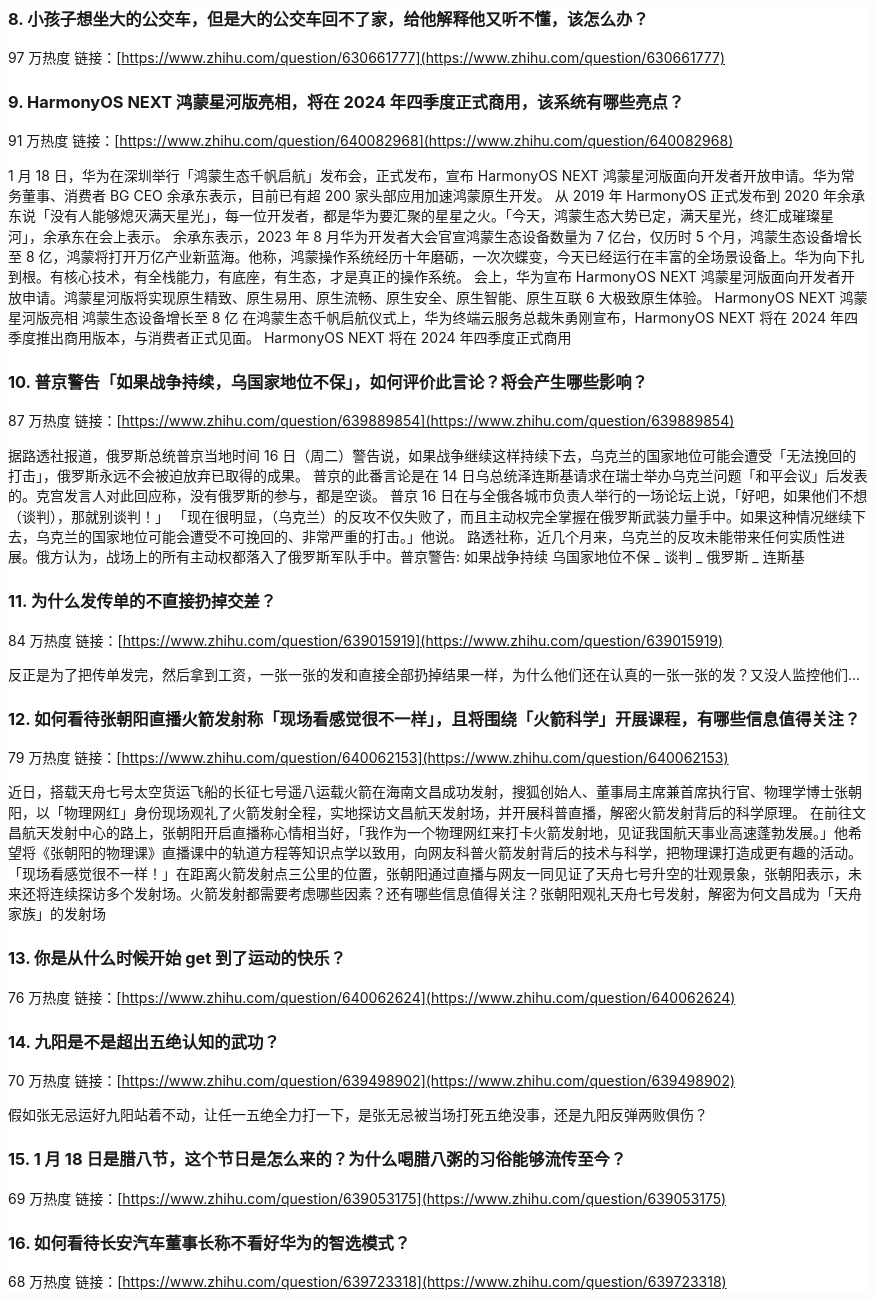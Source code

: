 ### 8. 小孩子想坐大的公交车，但是大的公交车回不了家，给他解释他又听不懂，该怎么办？
97 万热度 链接：[https://www.zhihu.com/question/630661777](https://www.zhihu.com/question/630661777)



### 9. HarmonyOS NEXT 鸿蒙星河版亮相，将在 2024 年四季度正式商用，该系统有哪些亮点？
91 万热度 链接：[https://www.zhihu.com/question/640082968](https://www.zhihu.com/question/640082968)

1 月 18 日，华为在深圳举行「鸿蒙生态千帆启航」发布会，正式发布，宣布 HarmonyOS NEXT 鸿蒙星河版面向开发者开放申请。华为常务董事、消费者 BG CEO 余承东表示，目前已有超 200 家头部应用加速鸿蒙原生开发。 从 2019 年 HarmonyOS 正式发布到 2020 年余承东说「没有人能够熄灭满天星光」，每一位开发者，都是华为要汇聚的星星之火。「今天，鸿蒙生态大势已定，满天星光，终汇成璀璨星河」，余承东在会上表示。 余承东表示，2023 年 8 月华为开发者大会官宣鸿蒙生态设备数量为 7 亿台，仅历时 5 个月，鸿蒙生态设备增长至 8 亿，鸿蒙将打开万亿产业新蓝海。他称，鸿蒙操作系统经历十年磨砺，一次次蝶变，今天已经运行在丰富的全场景设备上。华为向下扎到根。有核心技术，有全栈能力，有底座，有生态，才是真正的操作系统。 会上，华为宣布 HarmonyOS NEXT 鸿蒙星河版面向开发者开放申请。鸿蒙星河版将实现原生精致、原生易用、原生流畅、原生安全、原生智能、原生互联 6 大极致原生体验。 HarmonyOS NEXT 鸿蒙星河版亮相 鸿蒙生态设备增长至 8 亿 在鸿蒙生态千帆启航仪式上，华为终端云服务总裁朱勇刚宣布，HarmonyOS NEXT 将在 2024 年四季度推出商用版本，与消费者正式见面。 HarmonyOS NEXT 将在 2024 年四季度正式商用

### 10. 普京警告「如果战争持续，乌国家地位不保」，如何评价此言论？将会产生哪些影响？
87 万热度 链接：[https://www.zhihu.com/question/639889854](https://www.zhihu.com/question/639889854)

据路透社报道，俄罗斯总统普京当地时间 16 日（周二）警告说，如果战争继续这样持续下去，乌克兰的国家地位可能会遭受「无法挽回的打击」，俄罗斯永远不会被迫放弃已取得的成果。 普京的此番言论是在 14 日乌总统泽连斯基请求在瑞士举办乌克兰问题「和平会议」后发表的。克宫发言人对此回应称，没有俄罗斯的参与，都是空谈。 普京 16 日在与全俄各城市负责人举行的一场论坛上说，「好吧，如果他们不想（谈判），那就别谈判！」 「现在很明显，（乌克兰）的反攻不仅失败了，而且主动权完全掌握在俄罗斯武装力量手中。如果这种情况继续下去，乌克兰的国家地位可能会遭受不可挽回的、非常严重的打击。」他说。 路透社称，近几个月来，乌克兰的反攻未能带来任何实质性进展。俄方认为，战场上的所有主动权都落入了俄罗斯军队手中。普京警告: 如果战争持续 乌国家地位不保 _ 谈判 _ 俄罗斯 _ 连斯基

### 11. 为什么发传单的不直接扔掉交差？
84 万热度 链接：[https://www.zhihu.com/question/639015919](https://www.zhihu.com/question/639015919)

反正是为了把传单发完，然后拿到工资，一张一张的发和直接全部扔掉结果一样，为什么他们还在认真的一张一张的发？又没人监控他们…

### 12. 如何看待张朝阳直播火箭发射称「现场看感觉很不一样」，且将围绕「火箭科学」开展课程，有哪些信息值得关注？
79 万热度 链接：[https://www.zhihu.com/question/640062153](https://www.zhihu.com/question/640062153)

近日，搭载天舟七号太空货运飞船的长征七号遥八运载火箭在海南文昌成功发射，搜狐创始人、董事局主席兼首席执行官、物理学博士张朝阳，以「物理网红」身份现场观礼了火箭发射全程，实地探访文昌航天发射场，并开展科普直播，解密火箭发射背后的科学原理。 在前往文昌航天发射中心的路上，张朝阳开启直播称心情相当好，「我作为一个物理网红来打卡火箭发射地，见证我国航天事业高速蓬勃发展。」他希望将《张朝阳的物理课》直播课中的轨道方程等知识点学以致用，向网友科普火箭发射背后的技术与科学，把物理课打造成更有趣的活动。「现场看感觉很不一样！」在距离火箭发射点三公里的位置，张朝阳通过直播与网友一同见证了天舟七号升空的壮观景象，张朝阳表示，未来还将连续探访多个发射场。火箭发射都需要考虑哪些因素？还有哪些信息值得关注？张朝阳观礼天舟七号发射，解密为何文昌成为「天舟家族」的发射场

### 13. 你是从什么时候开始 get 到了运动的快乐？
76 万热度 链接：[https://www.zhihu.com/question/640062624](https://www.zhihu.com/question/640062624)



### 14. 九阳是不是超出五绝认知的武功？
70 万热度 链接：[https://www.zhihu.com/question/639498902](https://www.zhihu.com/question/639498902)

假如张无忌运好九阳站着不动，让任一五绝全力打一下，是张无忌被当场打死五绝没事，还是九阳反弹两败俱伤？

### 15. 1 月 18 日是腊八节，这个节日是怎么来的？为什么喝腊八粥的习俗能够流传至今？
69 万热度 链接：[https://www.zhihu.com/question/639053175](https://www.zhihu.com/question/639053175)



### 16. 如何看待长安汽车董事长称不看好华为的智选模式？
68 万热度 链接：[https://www.zhihu.com/question/639723318](https://www.zhihu.com/question/639723318)
